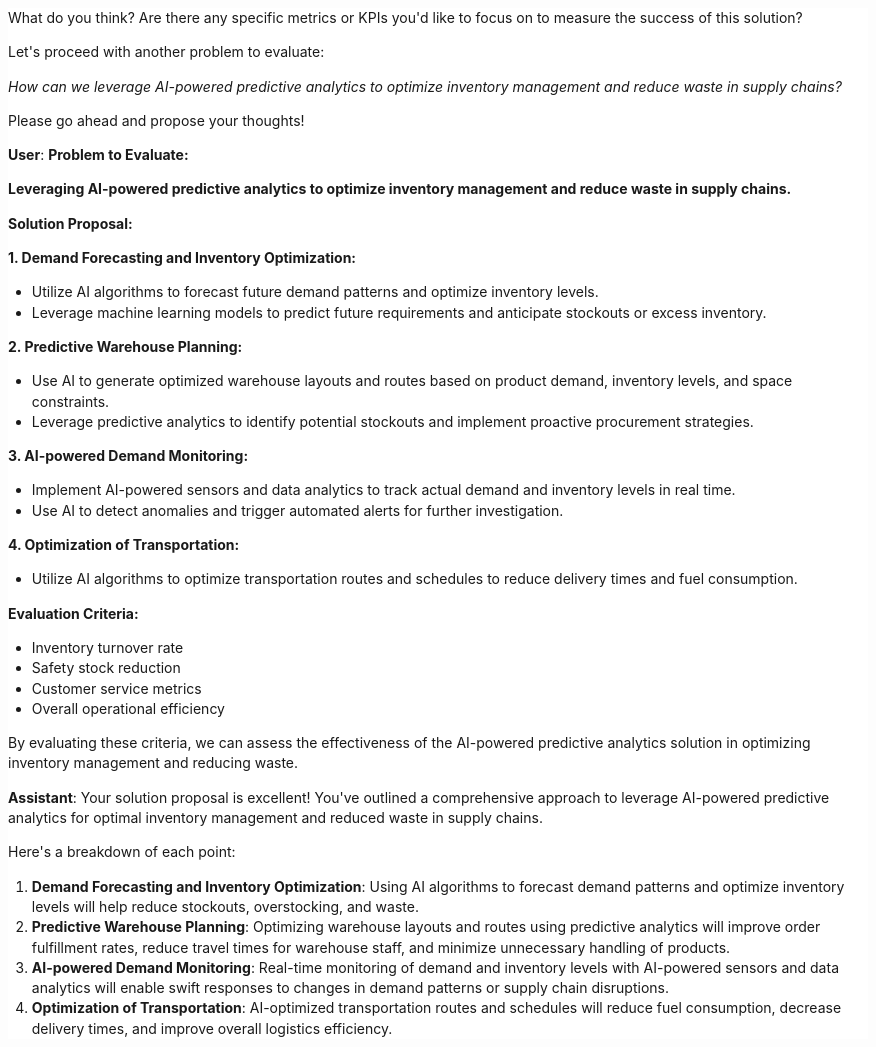 What do you think? Are there any specific metrics or KPIs you'd like to focus on to measure the success of this solution?

Let's proceed with another problem to evaluate:

*How can we leverage AI-powered predictive analytics to optimize inventory management and reduce waste in supply chains?*

Please go ahead and propose your thoughts!

**User**: **Problem to Evaluate:**

**Leveraging AI-powered predictive analytics to optimize inventory management and reduce waste in supply chains.**

**Solution Proposal:**

**1. Demand Forecasting and Inventory Optimization:**

* Utilize AI algorithms to forecast future demand patterns and optimize inventory levels.
* Leverage machine learning models to predict future requirements and anticipate stockouts or excess inventory.

**2. Predictive Warehouse Planning:**

* Use AI to generate optimized warehouse layouts and routes based on product demand, inventory levels, and space constraints.
* Leverage predictive analytics to identify potential stockouts and implement proactive procurement strategies.

**3. AI-powered Demand Monitoring:**

* Implement AI-powered sensors and data analytics to track actual demand and inventory levels in real time.
* Use AI to detect anomalies and trigger automated alerts for further investigation.

**4. Optimization of Transportation:**

* Utilize AI algorithms to optimize transportation routes and schedules to reduce delivery times and fuel consumption.

**Evaluation Criteria:**

* Inventory turnover rate
* Safety stock reduction
* Customer service metrics
* Overall operational efficiency

By evaluating these criteria, we can assess the effectiveness of the AI-powered predictive analytics solution in optimizing inventory management and reducing waste.

**Assistant**: Your solution proposal is excellent! You've outlined a comprehensive approach to leverage AI-powered predictive analytics for optimal inventory management and reduced waste in supply chains.

Here's a breakdown of each point:

1. **Demand Forecasting and Inventory Optimization**: Using AI algorithms to forecast demand patterns and optimize inventory levels will help reduce stockouts, overstocking, and waste.
2. **Predictive Warehouse Planning**: Optimizing warehouse layouts and routes using predictive analytics will improve order fulfillment rates, reduce travel times for warehouse staff, and minimize unnecessary handling of products.
3. **AI-powered Demand Monitoring**: Real-time monitoring of demand and inventory levels with AI-powered sensors and data analytics will enable swift responses to changes in demand patterns or supply chain disruptions.
4. **Optimization of Transportation**: AI-optimized transportation routes and schedules will reduce fuel consumption, decrease delivery times, and improve overall logistics efficiency.
